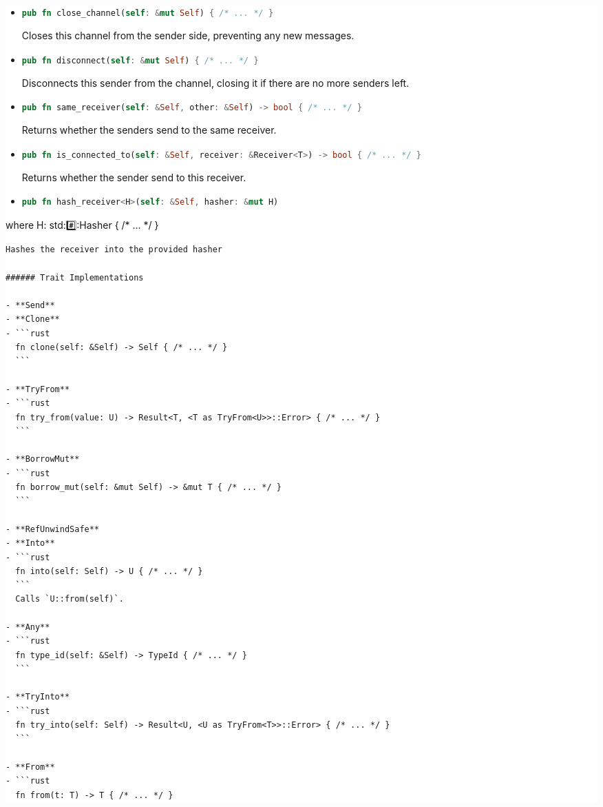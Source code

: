 - ```rust
  pub fn close_channel(self: &mut Self) { /* ... */ }
  ```
  Closes this channel from the sender side, preventing any new messages.

- ```rust
  pub fn disconnect(self: &mut Self) { /* ... */ }
  ```
  Disconnects this sender from the channel, closing it if there are no more senders left.

- ```rust
  pub fn same_receiver(self: &Self, other: &Self) -> bool { /* ... */ }
  ```
  Returns whether the senders send to the same receiver.

- ```rust
  pub fn is_connected_to(self: &Self, receiver: &Receiver<T>) -> bool { /* ... */ }
  ```
  Returns whether the sender send to this receiver.

- ```rust
  pub fn hash_receiver<H>(self: &Self, hasher: &mut H)
where
    H: std::hash::Hasher { /* ... */ }
  ```
  Hashes the receiver into the provided hasher

###### Trait Implementations

- **Send**
- **Clone**
  - ```rust
    fn clone(self: &Self) -> Self { /* ... */ }
    ```

- **TryFrom**
  - ```rust
    fn try_from(value: U) -> Result<T, <T as TryFrom<U>>::Error> { /* ... */ }
    ```

- **BorrowMut**
  - ```rust
    fn borrow_mut(self: &mut Self) -> &mut T { /* ... */ }
    ```

- **RefUnwindSafe**
- **Into**
  - ```rust
    fn into(self: Self) -> U { /* ... */ }
    ```
    Calls `U::from(self)`.

- **Any**
  - ```rust
    fn type_id(self: &Self) -> TypeId { /* ... */ }
    ```

- **TryInto**
  - ```rust
    fn try_into(self: Self) -> Result<U, <U as TryFrom<T>>::Error> { /* ... */ }
    ```

- **From**
  - ```rust
    fn from(t: T) -> T { /* ... */ }
  ```